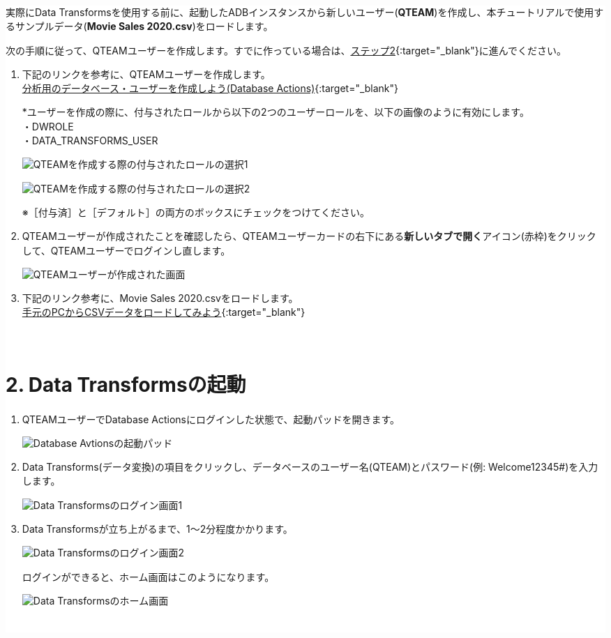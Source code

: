 実際にData Transformsを使用する前に、起動したADBインスタンスから新しいユーザー(**QTEAM**)を作成し、本チュートリアルで使用するサンプルデータ(**Movie Sales 2020.csv**)をロードします。

次の手順に従って、QTEAMユーザーを作成します。すでに作っている場合は、[ステップ2](/ocitutorials/database/adb403-data-transforms/#anchor1_2){:target="_blank"}に進んでください。  

1. 下記のリンクを参考に、QTEAMユーザーを作成します。<br>
    [分析用のデータベース・ユーザーを作成しよう(Database Actions)](https://oracle-japan.github.io/ocitutorials/database/adb217-use-database-actions/#1-%E5%88%86%E6%9E%90%E7%94%A8%E3%81%AE%E3%83%87%E3%83%BC%E3%82%BF%E3%83%99%E3%83%BC%E3%82%B9%E3%83%A6%E3%83%BC%E3%82%B6%E3%83%BC%E3%82%92%E4%BD%9C%E6%88%90%E3%81%97%E3%82%88%E3%81%86database-actions){:target="_blank"}
    
    *ユーザーを作成の際に、付与されたロールから以下の2つのユーザーロールを、以下の画像のように有効にします。<br>
    ・DWROLE <br>
    ・DATA_TRANSFORMS_USER

    ![QTEAMを作成する際の付与されたロールの選択1](adb403_1_1.png)
      

    ![QTEAMを作成する際の付与されたロールの選択2](adb403_1_2.png)

    ※［付与済］と［デフォルト］の両方のボックスにチェックをつけてください。

    <a id="anchor1_2"></a>

1. QTEAMユーザーが作成されたことを確認したら、QTEAMユーザーカードの右下にある**新しいタブで開く**アイコン(赤枠)をクリックして、QTEAMユーザーでログインし直します。

    ![QTEAMユーザーが作成された画面](adb403_1_3.png)

1.  下記のリンク参考に、Movie Sales 2020.csvをロードします。<br>
    [手元のPCからCSVデータをロードしてみよう](https://oracle-japan.github.io/ocitutorials/database/adb102-dataload/#anchor1){:target="_blank"}

<br>

<a id="anchor2"></a>

# 2. Data Transformsの起動

1. QTEAMユーザーでDatabase Actionsにログインした状態で、起動パッドを開きます。

    ![Database Avtionsの起動パッド](adb403_2_1.png)

1. Data Transforms(データ変換)の項目をクリックし、データベースのユーザー名(QTEAM)とパスワード(例: Welcome12345#)を入力します。

    ![Data Transformsのログイン画面1](adb403_2_2.png)

1. Data Transformsが立ち上がるまで、1～2分程度かかります。

    ![Data Transformsのログイン画面2](adb403_2_3.png)

    ログインができると、ホーム画面はこのようになります。

    ![Data Transformsのホーム画面](adb403_2_4.png)

<br>
